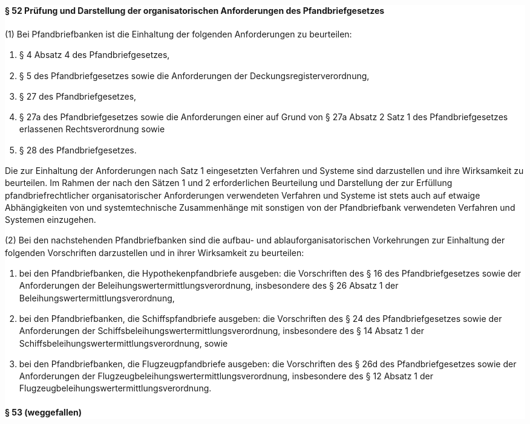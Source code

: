 
#### § 52 Prüfung und Darstellung der organisatorischen Anforderungen des Pfandbriefgesetzes

(1) Bei Pfandbriefbanken ist die Einhaltung der folgenden
Anforderungen zu beurteilen:

1.  § 4 Absatz 4 des Pfandbriefgesetzes,


2.  § 5 des Pfandbriefgesetzes sowie die Anforderungen der
    Deckungsregisterverordnung,


3.  § 27 des Pfandbriefgesetzes,


4.  § 27a des Pfandbriefgesetzes sowie die Anforderungen einer auf Grund
    von § 27a Absatz 2 Satz 1 des Pfandbriefgesetzes erlassenen
    Rechtsverordnung sowie


5.  § 28 des Pfandbriefgesetzes.



Die zur Einhaltung der Anforderungen nach Satz 1 eingesetzten
Verfahren und Systeme sind darzustellen und ihre Wirksamkeit zu
beurteilen. Im Rahmen der nach den Sätzen 1 und 2 erforderlichen
Beurteilung und Darstellung der zur Erfüllung pfandbriefrechtlicher
organisatorischer Anforderungen verwendeten Verfahren und Systeme ist
stets auch auf etwaige Abhängigkeiten von und systemtechnische
Zusammenhänge mit sonstigen von der Pfandbriefbank verwendeten
Verfahren und Systemen einzugehen.

(2) Bei den nachstehenden Pfandbriefbanken sind die aufbau- und
ablauforganisatorischen Vorkehrungen zur Einhaltung der folgenden
Vorschriften darzustellen und in ihrer Wirksamkeit zu beurteilen:

1.  bei den Pfandbriefbanken, die Hypothekenpfandbriefe ausgeben: die
    Vorschriften des § 16 des Pfandbriefgesetzes sowie der Anforderungen
    der Beleihungswertermittlungsverordnung, insbesondere des § 26 Absatz
    1 der Beleihungswertermittlungsverordnung,


2.  bei den Pfandbriefbanken, die Schiffspfandbriefe ausgeben: die
    Vorschriften des § 24 des Pfandbriefgesetzes sowie der Anforderungen
    der Schiffsbeleihungswertermittlungsverordnung, insbesondere des § 14
    Absatz 1 der Schiffsbeleihungswertermittlungsverordnung, sowie


3.  bei den Pfandbriefbanken, die Flugzeugpfandbriefe ausgeben: die
    Vorschriften des § 26d des Pfandbriefgesetzes sowie der Anforderungen
    der Flugzeugbeleihungswertermittlungsverordnung, insbesondere des § 12
    Absatz 1 der Flugzeugbeleihungswertermittlungsverordnung.





#### § 53 (weggefallen)
